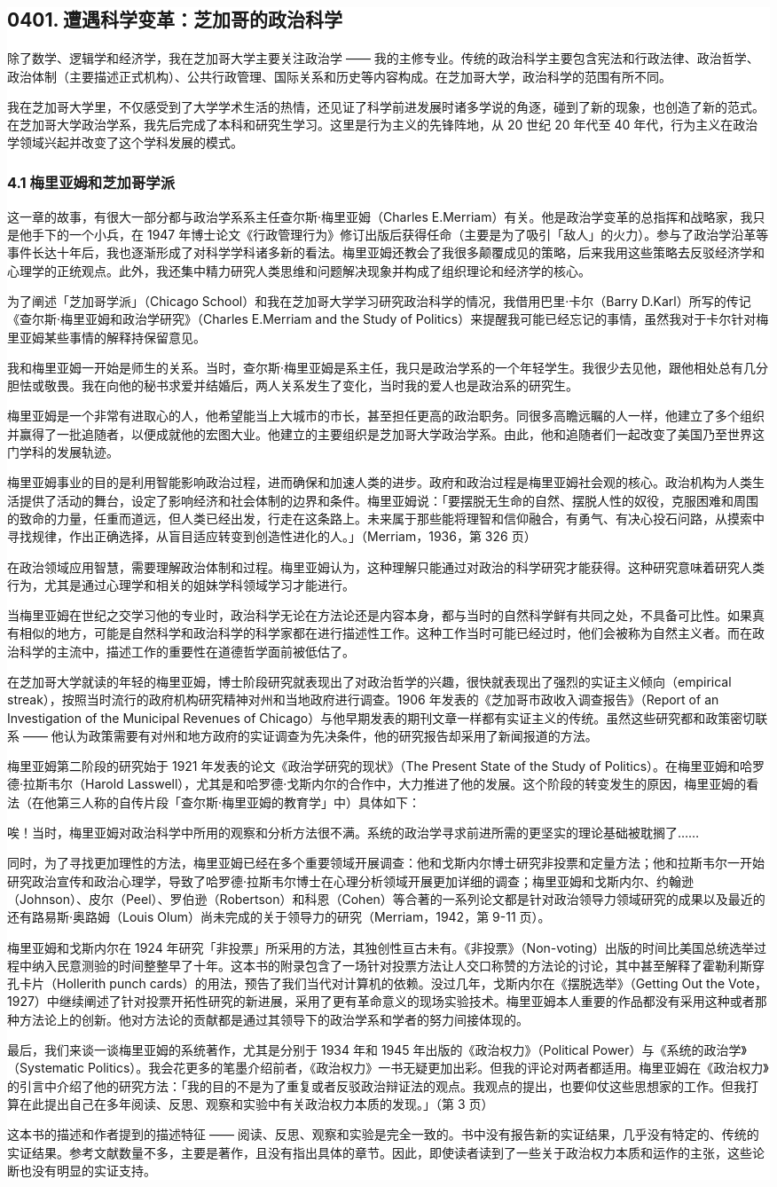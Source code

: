 ## 0401. 遭遇科学变革：芝加哥的政治科学

除了数学、逻辑学和经济学，我在芝加哥大学主要关注政治学 —— 我的主修专业。传统的政治科学主要包含宪法和行政法律、政治哲学、政治体制（主要描述正式机构）、公共行政管理、国际关系和历史等内容构成。在芝加哥大学，政治科学的范围有所不同。

我在芝加哥大学里，不仅感受到了大学学术生活的热情，还见证了科学前进发展时诸多学说的角逐，碰到了新的现象，也创造了新的范式。在芝加哥大学政治学系，我先后完成了本科和研究生学习。这里是行为主义的先锋阵地，从 20 世纪 20 年代至 40 年代，行为主义在政治学领域兴起并改变了这个学科发展的模式。

### 4.1 梅里亚姆和芝加哥学派

这一章的故事，有很大一部分都与政治学系系主任查尔斯·梅里亚姆（Charles E.Merriam）有关。他是政治学变革的总指挥和战略家，我只是他手下的一个小兵，在 1947 年博士论文《行政管理行为》修订出版后获得任命（主要是为了吸引「敌人」的火力）。参与了政治学沿革等事件长达十年后，我也逐渐形成了对科学学科诸多新的看法。梅里亚姆还教会了我很多颠覆成见的策略，后来我用这些策略去反驳经济学和心理学的正统观点。此外，我还集中精力研究人类思维和问题解决现象并构成了组织理论和经济学的核心。

为了阐述「芝加哥学派」（Chicago School）和我在芝加哥大学学习研究政治科学的情况，我借用巴里·卡尔（Barry D.Karl）所写的传记《查尔斯·梅里亚姆和政治学研究》（Charles E.Merriam and the Study of Politics）来提醒我可能已经忘记的事情，虽然我对于卡尔针对梅里亚姆某些事情的解释持保留意见。

我和梅里亚姆一开始是师生的关系。当时，查尔斯·梅里亚姆是系主任，我只是政治学系的一个年轻学生。我很少去见他，跟他相处总有几分胆怯或敬畏。我在向他的秘书求爱并结婚后，两人关系发生了变化，当时我的爱人也是政治系的研究生。

梅里亚姆是一个非常有进取心的人，他希望能当上大城市的市长，甚至担任更高的政治职务。同很多高瞻远瞩的人一样，他建立了多个组织并赢得了一批追随者，以便成就他的宏图大业。他建立的主要组织是芝加哥大学政治学系。由此，他和追随者们一起改变了美国乃至世界这门学科的发展轨迹。

梅里亚姆事业的目的是利用智能影响政治过程，进而确保和加速人类的进步。政府和政治过程是梅里亚姆社会观的核心。政治机构为人类生活提供了活动的舞台，设定了影响经济和社会体制的边界和条件。梅里亚姆说：「要摆脱无生命的自然、摆脱人性的奴役，克服困难和周围的致命的力量，任重而道远，但人类已经出发，行走在这条路上。未来属于那些能将理智和信仰融合，有勇气、有决心投石问路，从摸索中寻找规律，作出正确选择，从盲目适应转变到创造性进化的人。」（Merriam，1936，第 326 页）

在政治领域应用智慧，需要理解政治体制和过程。梅里亚姆认为，这种理解只能通过对政治的科学研究才能获得。这种研究意味着研究人类行为，尤其是通过心理学和相关的姐妹学科领域学习才能进行。

当梅里亚姆在世纪之交学习他的专业时，政治科学无论在方法论还是内容本身，都与当时的自然科学鲜有共同之处，不具备可比性。如果真有相似的地方，可能是自然科学和政治科学的科学家都在进行描述性工作。这种工作当时可能已经过时，他们会被称为自然主义者。而在政治科学的主流中，描述工作的重要性在道德哲学面前被低估了。

在芝加哥大学就读的年轻的梅里亚姆，博士阶段研究就表现出了对政治哲学的兴趣，很快就表现出了强烈的实证主义倾向（empirical streak），按照当时流行的政府机构研究精神对州和当地政府进行调查。1906 年发表的《芝加哥市政收入调查报告》（Report of an Investigation of the Municipal Revenues of Chicago）与他早期发表的期刊文章一样都有实证主义的传统。虽然这些研究都和政策密切联系 —— 他认为政策需要有对州和地方政府的实证调查为先决条件，他的研究报告却采用了新闻报道的方法。

梅里亚姆第二阶段的研究始于 1921 年发表的论文《政治学研究的现状》（The Present State of the Study of Politics）。在梅里亚姆和哈罗德·拉斯韦尔（Harold Lasswell），尤其是和哈罗德·戈斯内尔的合作中，大力推进了他的发展。这个阶段的转变发生的原因，梅里亚姆的看法（在他第三人称的自传片段「查尔斯·梅里亚姆的教育学」中）具体如下：

唉！当时，梅里亚姆对政治科学中所用的观察和分析方法很不满。系统的政治学寻求前进所需的更坚实的理论基础被耽搁了……

同时，为了寻找更加理性的方法，梅里亚姆已经在多个重要领域开展调查：他和戈斯内尔博士研究非投票和定量方法；他和拉斯韦尔一开始研究政治宣传和政治心理学，导致了哈罗德·拉斯韦尔博士在心理分析领域开展更加详细的调查；梅里亚姆和戈斯内尔、约翰逊（Johnson）、皮尔（Peel）、罗伯逊（Robertson）和科恩（Cohen）等合著的一系列论文都是针对政治领导力领域研究的成果以及最近的还有路易斯·奥路姆（Louis Olum）尚未完成的关于领导力的研究（Merriam，1942，第 9-11 页）。

梅里亚姆和戈斯内尔在 1924 年研究「非投票」所采用的方法，其独创性亘古未有。《非投票》（Non-voting）出版的时间比美国总统选举过程中纳入民意测验的时间整整早了十年。这本书的附录包含了一场针对投票方法让人交口称赞的方法论的讨论，其中甚至解释了霍勒利斯穿孔卡片（Hollerith punch cards）的用法，预告了我们当代对计算机的依赖。没过几年，戈斯内尔在《摆脱选举》（Getting Out the Vote，1927）中继续阐述了针对投票开拓性研究的新进展，采用了更有革命意义的现场实验技术。梅里亚姆本人重要的作品都没有采用这种或者那种方法论上的创新。他对方法论的贡献都是通过其领导下的政治学系和学者的努力间接体现的。

最后，我们来谈一谈梅里亚姆的系统著作，尤其是分别于 1934 年和 1945 年出版的《政治权力》（Political Power）与《系统的政治学》（Systematic Politics）。我会花更多的笔墨介绍前者，《政治权力》一书无疑更加出彩。但我的评论对两者都适用。梅里亚姆在《政治权力》的引言中介绍了他的研究方法：「我的目的不是为了重复或者反驳政治辩证法的观点。我观点的提出，也要仰仗这些思想家的工作。但我打算在此提出自己在多年阅读、反思、观察和实验中有关政治权力本质的发现。」（第 3 页）

这本书的描述和作者提到的描述特征 —— 阅读、反思、观察和实验是完全一致的。书中没有报告新的实证结果，几乎没有特定的、传统的实证结果。参考文献数量不多，主要是著作，且没有指出具体的章节。因此，即使读者读到了一些关于政治权力本质和运作的主张，这些论断也没有明显的实证支持。
